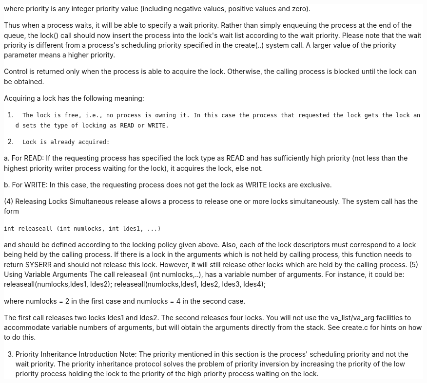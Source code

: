 where priority is any integer priority value (including negative values, positive values and zero).

Thus when a process waits, it will be able to specify a wait priority. Rather than simply enqueuing the process at the end of the queue, the lock() call should now insert the process into the lock's wait list according to the wait priority. Please note that the wait priority is different from a process's scheduling priority specified in the create(..) system call. A larger value of the priority parameter means a higher priority.

Control is returned only when the process is able to acquire the lock. Otherwise, the calling process is blocked until the lock can be obtained.

Acquiring a lock has the following meaning:

1.       The lock is free, i.e., no process is owning it. In this case the process that requested the lock gets the lock and sets the type of locking as READ or WRITE.

2.       Lock is already acquired:

a. For READ:
If the requesting process has specified the lock type as READ and has sufficiently high priority (not less than the highest priority writer process waiting for the lock), it acquires the lock, else not.

b. For WRITE:
In this case, the requesting process does not get the lock as WRITE locks are exclusive.

 

(4) Releasing Locks
Simultaneous release allows a process to release one or more locks simultaneously. The system call has the form
 

    int releaseall (int numlocks, int ldes1, ...)

and should be defined according to the locking policy given above. Also, each of the lock descriptors must correspond to a lock being held by the calling process.
If there is a lock in the arguments which is not held by calling process, this function needs to return SYSERR and should not release this lock. However, it will still release other locks which are held by the calling process.
(5) Using Variable Arguments
The call releaseall (int numlocks,..), has a variable number of arguments. For instance, it could be:
releaseall(numlocks,ldes1, ldes2);
releaseall(numlocks,ldes1, ldes2, ldes3, ldes4);

where numlocks = 2 in the first case and numlocks = 4 in the second case.

The first call releases two locks ldes1 and ldes2. The second releases four locks. You will not use the va_list/va_arg facilities to accommodate variable numbers of arguments, but will obtain the arguments directly from the stack. See create.c for hints on how to do this.

 

3. Priority Inheritance
Introduction
Note: The priority mentioned in this section is the process' scheduling priority and not the wait priority. The priority inheritance protocol solves the problem of priority inversion by increasing the priority of the low priority process holding the lock to the priority of the high priority process waiting on the lock.
